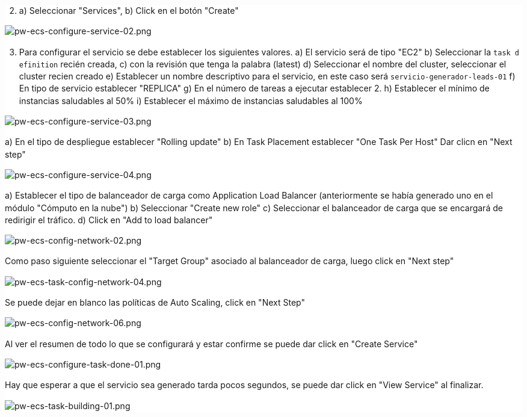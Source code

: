 
2. a) Seleccionar "Services", b) Click en el botón "Create"

![pw-ecs-configure-service-02.png](img/pw-ecs-configure-service-02.png)


3. Para configurar el servicio se debe establecer los siguientes valores.
a) El servicio será de tipo "EC2"
b) Seleccionar la `task definition` recién creada, c) con la revisión que tenga la palabra (latest)
d) Seleccionar el nombre del cluster, seleccionar el cluster recien creado
e) Establecer un nombre descriptivo para el servicio, en este caso será `servicio-generador-leads-01`
f) En tipo de servicio establecer "REPLICA"
g) En el número de tareas a ejecutar establecer 2.
h) Establecer el mínimo de instancias saludables al 50%
i) Establecer el máximo de instancias saludables al 100%

![pw-ecs-configure-service-03.png](img/pw-ecs-configure-service-03.png)


a) En el tipo de despliegue establecer "Rolling update"
b) En Task Placement establecer "One Task Per Host"
Dar clicn en "Next step"

![pw-ecs-configure-service-04.png](img/pw-ecs-configure-service-04.png)


a) Establecer el tipo de balanceador de carga como Application Load Balancer (anteriormente se había generado uno en el módulo "Cómputo en la nube")
b) Seleccionar "Create new role"
c) Seleccionar el balanceador de carga que se encargará de redirigir el tráfico.
d) Click en "Add to load balancer"

![pw-ecs-config-network-02.png](img/pw-ecs-config-network-02.png)

Como paso siguiente seleccionar el "Target Group" asociado al balanceador de carga, luego click en "Next step"

![pw-ecs-task-config-network-04.png](img/pw-ecs-task-config-network-04.png)

Se puede dejar en blanco las políticas de Auto Scaling, click en "Next Step"

![pw-ecs-config-network-06.png](img/pw-ecs-config-network-06.png)


Al ver el resumen de todo lo que se configurará y estar confirme se puede dar click en "Create Service"

![pw-ecs-configure-task-done-01.png](img/pw-ecs-configure-task-done-01.png)


Hay que esperar a que el servicio sea generado tarda pocos segundos, se puede dar click en "View Service" al finalizar. 

![pw-ecs-task-building-01.png](img/pw-ecs-task-building-01.png)
